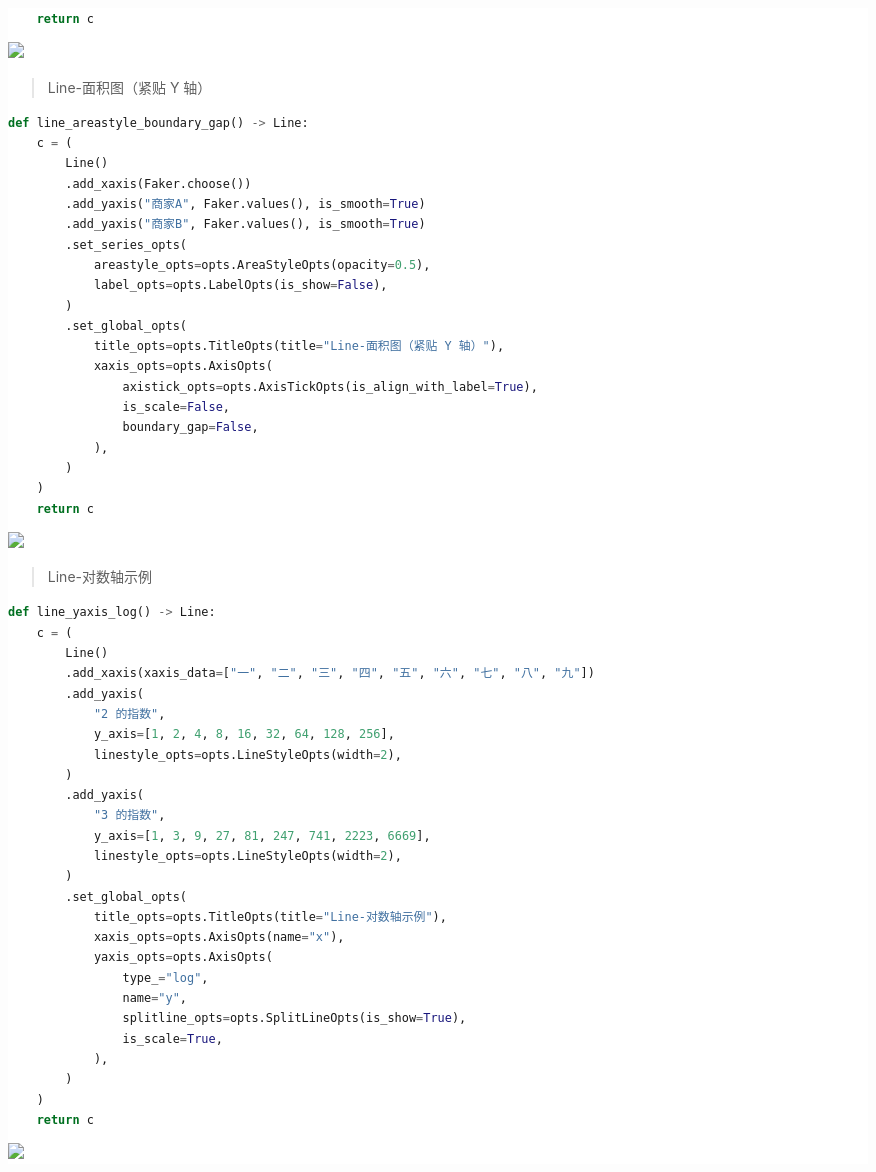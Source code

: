 ```python
    return c
```
![](https://user-images.githubusercontent.com/19553554/58150164-5d145e80-7c98-11e9-828c-239fb8543098.png)

> Line-面积图（紧贴 Y 轴）

```python
def line_areastyle_boundary_gap() -> Line:
    c = (
        Line()
        .add_xaxis(Faker.choose())
        .add_yaxis("商家A", Faker.values(), is_smooth=True)
        .add_yaxis("商家B", Faker.values(), is_smooth=True)
        .set_series_opts(
            areastyle_opts=opts.AreaStyleOpts(opacity=0.5),
            label_opts=opts.LabelOpts(is_show=False),
        )
        .set_global_opts(
            title_opts=opts.TitleOpts(title="Line-面积图（紧贴 Y 轴）"),
            xaxis_opts=opts.AxisOpts(
                axistick_opts=opts.AxisTickOpts(is_align_with_label=True),
                is_scale=False,
                boundary_gap=False,
            ),
        )
    )
    return c
```
![](https://user-images.githubusercontent.com/19553554/58150186-6ac9e400-7c98-11e9-882b-3085dc6c5b76.png)

> Line-对数轴示例

```python
def line_yaxis_log() -> Line:
    c = (
        Line()
        .add_xaxis(xaxis_data=["一", "二", "三", "四", "五", "六", "七", "八", "九"])
        .add_yaxis(
            "2 的指数",
            y_axis=[1, 2, 4, 8, 16, 32, 64, 128, 256],
            linestyle_opts=opts.LineStyleOpts(width=2),
        )
        .add_yaxis(
            "3 的指数",
            y_axis=[1, 3, 9, 27, 81, 247, 741, 2223, 6669],
            linestyle_opts=opts.LineStyleOpts(width=2),
        )
        .set_global_opts(
            title_opts=opts.TitleOpts(title="Line-对数轴示例"),
            xaxis_opts=opts.AxisOpts(name="x"),
            yaxis_opts=opts.AxisOpts(
                type_="log",
                name="y",
                splitline_opts=opts.SplitLineOpts(is_show=True),
                is_scale=True,
            ),
        )
    )
    return c
```
![](https://user-images.githubusercontent.com/19553554/57543749-d0a89880-7387-11e9-8b7b-18d46e73616c.png)
